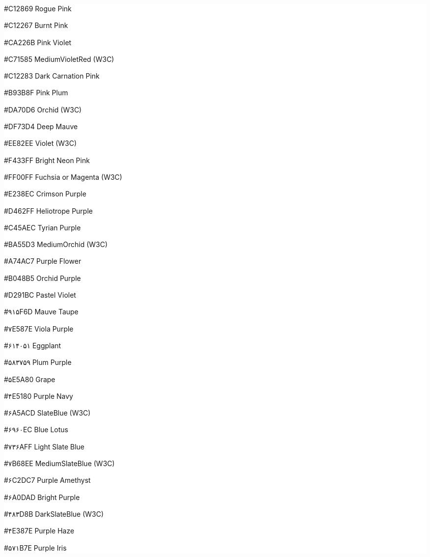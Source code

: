#C12869	Rogue Pink

#C12267	Burnt Pink

#CA226B	Pink Violet

#C71585	MediumVioletRed (W3C)

#C12283	Dark Carnation Pink

#B93B8F	Pink Plum

#DA70D6	Orchid (W3C)

#DF73D4	Deep Mauve

#EE82EE	Violet (W3C)

#F433FF	Bright Neon Pink

#FF00FF	Fuchsia or Magenta (W3C)

#E238EC	Crimson Purple

#D462FF	Heliotrope Purple

#C45AEC	Tyrian Purple

#BA55D3	MediumOrchid (W3C)

#A74AC7	Purple Flower

#B048B5	Orchid Purple

#D291BC	Pastel Violet

#۹۱۵F6D	Mauve Taupe

#۷E587E	Viola Purple

#۶۱۴۰۵۱	Eggplant

#۵۸۳۷۵۹	Plum Purple

#۵E5A80	Grape

#۴E5180	Purple Navy

#۶A5ACD	SlateBlue (W3C)

#۶۹۶۰EC	Blue Lotus

#۷۳۶AFF	Light Slate Blue

#۷B68EE	MediumSlateBlue (W3C)

#۶C2DC7	Purple Amethyst

#۶A0DAD	Bright Purple

#۴۸۳D8B	DarkSlateBlue (W3C)

#۴E387E	Purple Haze

#۵۷۱B7E	Purple Iris
